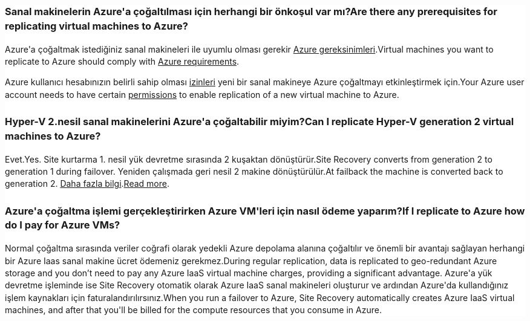 ### <a name="are-there-any-prerequisites-for-replicating-virtual-machines-to-azure"></a><span data-ttu-id="4a04c-208">Sanal makinelerin Azure'a çoğaltılması için herhangi bir önkoşul var mı?</span><span class="sxs-lookup"><span data-stu-id="4a04c-208">Are there any prerequisites for replicating virtual machines to Azure?</span></span>
<span data-ttu-id="4a04c-209">Azure'a çoğaltmak istediğiniz sanal makineleri ile uyumlu olması gerekir [Azure gereksinimleri](site-recovery-support-matrix-to-azure.md#failed-over-azure-vm-requirements).</span><span class="sxs-lookup"><span data-stu-id="4a04c-209">Virtual machines you want to replicate to Azure should comply with [Azure requirements](site-recovery-support-matrix-to-azure.md#failed-over-azure-vm-requirements).</span></span>

<span data-ttu-id="4a04c-210">Azure kullanıcı hesabınızın belirli sahip olması [izinleri](site-recovery-role-based-linked-access-control.md#permissions-required-to-enable-replication-for-new-virtual-machines) yeni bir sanal makineye Azure çoğaltmayı etkinleştirmek için.</span><span class="sxs-lookup"><span data-stu-id="4a04c-210">Your Azure user account needs to have certain [permissions](site-recovery-role-based-linked-access-control.md#permissions-required-to-enable-replication-for-new-virtual-machines) to enable replication of a new virtual machine to Azure.</span></span>

### <a name="can-i-replicate-hyper-v-generation-2-virtual-machines-to-azure"></a><span data-ttu-id="4a04c-211">Hyper-V 2.nesil sanal makinelerini Azure'a çoğaltabilir miyim?</span><span class="sxs-lookup"><span data-stu-id="4a04c-211">Can I replicate Hyper-V generation 2 virtual machines to Azure?</span></span>
<span data-ttu-id="4a04c-212">Evet.</span><span class="sxs-lookup"><span data-stu-id="4a04c-212">Yes.</span></span> <span data-ttu-id="4a04c-213">Site kurtarma 1. nesil yük devretme sırasında 2 kuşaktan dönüştürür.</span><span class="sxs-lookup"><span data-stu-id="4a04c-213">Site Recovery converts from generation 2 to generation 1 during failover.</span></span> <span data-ttu-id="4a04c-214">Yeniden çalışmada geri nesil 2 makine dönüştürülür.</span><span class="sxs-lookup"><span data-stu-id="4a04c-214">At failback the machine is converted back to generation 2.</span></span> <span data-ttu-id="4a04c-215">[Daha fazla bilgi](http://azure.microsoft.com/blog/2015/04/28/disaster-recovery-to-azure-enhanced-and-were-listening/).</span><span class="sxs-lookup"><span data-stu-id="4a04c-215">[Read more](http://azure.microsoft.com/blog/2015/04/28/disaster-recovery-to-azure-enhanced-and-were-listening/).</span></span>

### <a name="if-i-replicate-to-azure-how-do-i-pay-for-azure-vms"></a><span data-ttu-id="4a04c-216">Azure'a çoğaltma işlemi gerçekleştirirken Azure VM'leri için nasıl ödeme yaparım?</span><span class="sxs-lookup"><span data-stu-id="4a04c-216">If I replicate to Azure how do I pay for Azure VMs?</span></span>
<span data-ttu-id="4a04c-217">Normal çoğaltma sırasında veriler coğrafi olarak yedekli Azure depolama alanına çoğaltılır ve önemli bir avantajı sağlayan herhangi bir Azure Iaas sanal makine ücret ödemeniz gerekmez.</span><span class="sxs-lookup"><span data-stu-id="4a04c-217">During regular replication, data is replicated to geo-redundant Azure storage and you don’t need to pay any Azure IaaS virtual machine charges, providing a significant advantage.</span></span> <span data-ttu-id="4a04c-218">Azure'a yük devretme işleminde ise Site Recovery otomatik olarak Azure IaaS sanal makineleri oluşturur ve ardından Azure'da kullandığınız işlem kaynakları için faturalandırılırsınız.</span><span class="sxs-lookup"><span data-stu-id="4a04c-218">When you run a failover to Azure, Site Recovery automatically creates Azure IaaS virtual machines, and after that you'll be billed for the compute resources that you consume in Azure.</span></span>
